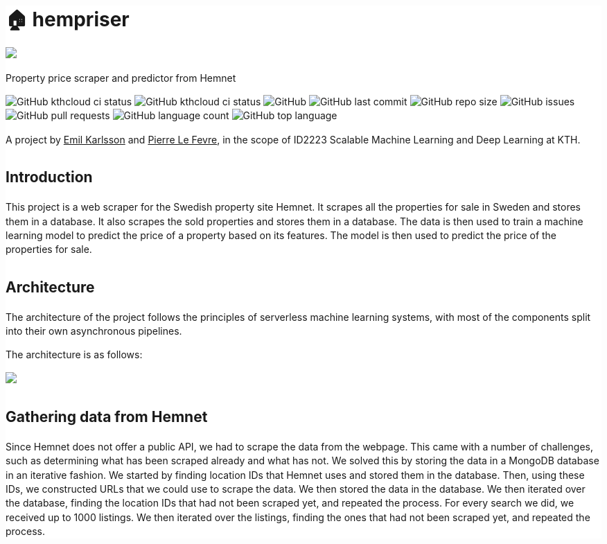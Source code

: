 # 🏠️ hempriser

<img src="assets/splash.png" width="400px"/>

Property price scraper and predictor from Hemnet


![GitHub kthcloud ci status](https://img.shields.io/github/actions/workflow/status/pierrelefevre/hempriser/frontend.yml?label=frontend%20build)
![GitHub kthcloud ci status](https://img.shields.io/github/actions/workflow/status/pierrelefevre/hempriser/api.yml?label=api%20build)
![GitHub](https://img.shields.io/github/license/pierrelefevre/hempriser)
![GitHub last commit](https://img.shields.io/github/last-commit/pierrelefevre/hempriser)
![GitHub repo size](https://img.shields.io/github/repo-size/pierrelefevre/hempriser)
![GitHub issues](https://img.shields.io/github/issues/pierrelefevre/hempriser)
![GitHub pull requests](https://img.shields.io/github/issues-pr/pierrelefevre/hempriser)
![GitHub language count](https://img.shields.io/github/languages/count/pierrelefevre/hempriser)
![GitHub top language](https://img.shields.io/github/languages/top/pierrelefevre/hempriser)

A project by [Emil Karlsson](mailto:emilk2@kth.se) and [Pierre Le Fevre](mailto:pierrelf@kth.se), in the scope of ID2223 Scalable Machine Learning and Deep Learning at KTH.


## Introduction

This project is a web scraper for the Swedish property site Hemnet. It scrapes all the properties for sale in Sweden and stores them in a database. It also scrapes the sold properties and stores them in a database. The data is then used to train a machine learning model to predict the price of a property based on its features. The model is then used to predict the price of the properties for sale.

## Architecture
The architecture of the project follows the principles of serverless machine learning systems, with most of the components split into their own asynchronous pipelines. 

The architecture is as follows:

<img src="assets/architecture.png" width="100%"/>


## Gathering data from Hemnet

Since Hemnet does not offer a public API, we had to scrape the data from the webpage. This came with a number of challenges, such as determining what has been scraped already and what has not. We solved this by storing the data in a MongoDB database in an iterative fashion. We started by finding location IDs that Hemnet uses and stored them in the database. Then, using these IDs, we constructed URLs that we could use to scrape the data. We then stored the data in the database. We then iterated over the database, finding the location IDs that had not been scraped yet, and repeated the process. For every search we did, we received up to 1000 listings. We then iterated over the listings, finding the ones that had not been scraped yet, and repeated the process.
